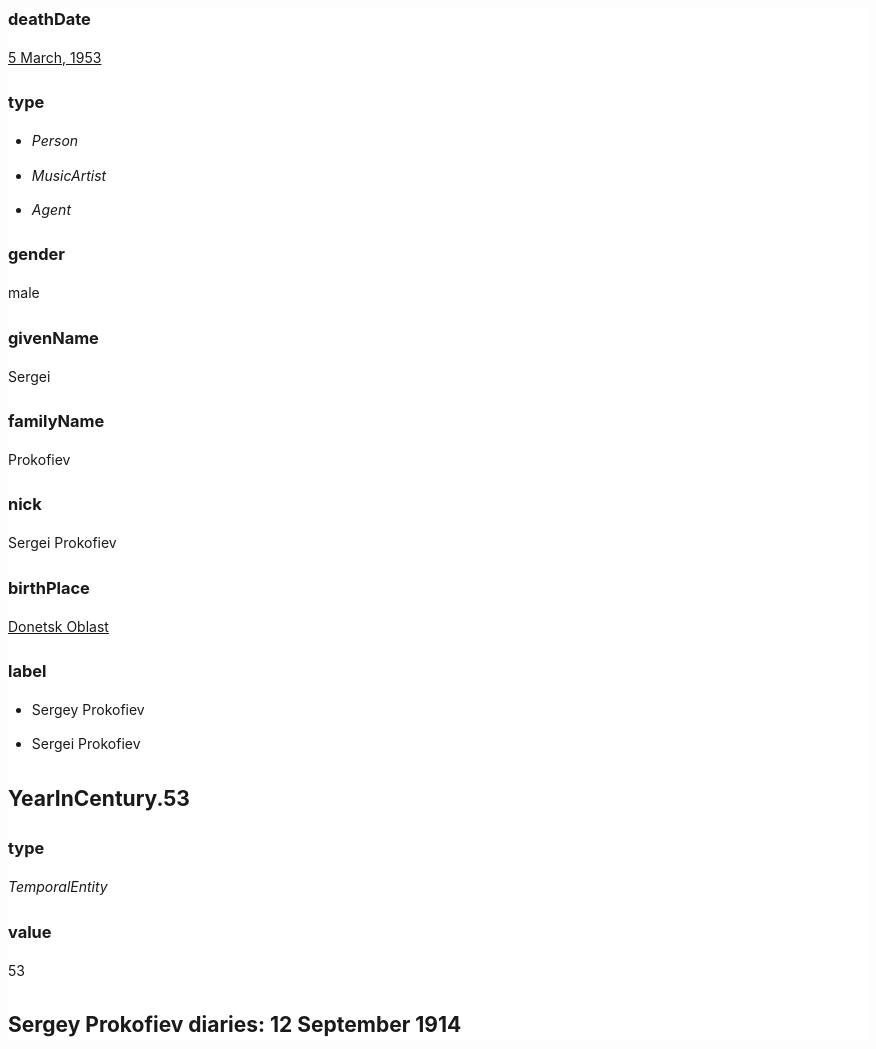 ### deathDate


[5 March, 1953](#5-March-1953)

### type

 - *Person*

 - *MusicArtist*

 - *Agent*

### gender


male

### givenName


Sergei

### familyName


Prokofiev

### nick


Sergei Prokofiev

### birthPlace


[Donetsk Oblast](#Donetsk-Oblast)

### label

 - Sergey Prokofiev

 - Sergei Prokofiev

## YearInCentury.53

### type


*TemporalEntity*

### value


53

## Sergey Prokofiev diaries: 12 September 1914
